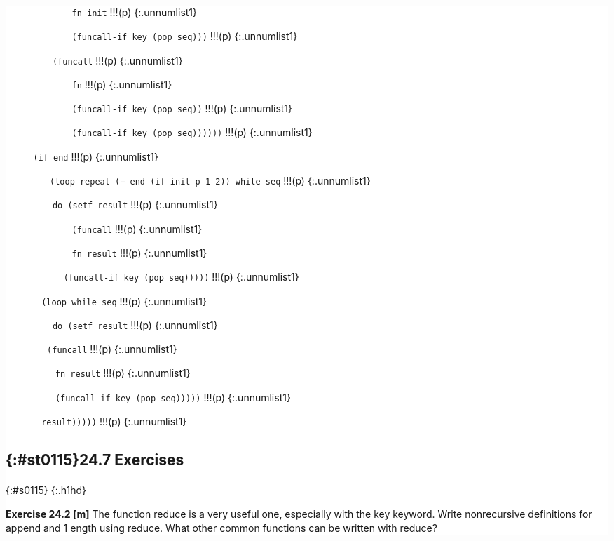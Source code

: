                         `fn init`
!!!(p) {:.unnumlist1}

                        `(funcall-if key (pop seq)))`
!!!(p) {:.unnumlist1}

                 `(funcall`
!!!(p) {:.unnumlist1}

                        `fn`
!!!(p) {:.unnumlist1}

                        `(funcall-if key (pop seq))`
!!!(p) {:.unnumlist1}

                        `(funcall-if key (pop seq))))))`
!!!(p) {:.unnumlist1}

          `(if end`
!!!(p) {:.unnumlist1}

                `(loop repeat (− end (if init-p 1 2)) while seq`
!!!(p) {:.unnumlist1}

                 `do (setf result`
!!!(p) {:.unnumlist1}

                        `(funcall`
!!!(p) {:.unnumlist1}

                        `fn result`
!!!(p) {:.unnumlist1}

                     `(funcall-if key (pop seq)))))`
!!!(p) {:.unnumlist1}

             `(loop while seq`
!!!(p) {:.unnumlist1}

                 `do (setf result`
!!!(p) {:.unnumlist1}

               `(funcall`
!!!(p) {:.unnumlist1}

                  `fn result`
!!!(p) {:.unnumlist1}

                  `(funcall-if key (pop seq)))))`
!!!(p) {:.unnumlist1}

             `result)))))`
!!!(p) {:.unnumlist1}

## [ ](#){:#st0115}24.7 Exercises
{:#s0115}
{:.h1hd}

**Exercise 24.2 [m]** The function reduce is a very useful one, especially with the key keyword.
Write nonrecursive definitions for append and 1 ength using reduce.
What other common functions can be written with reduce?
